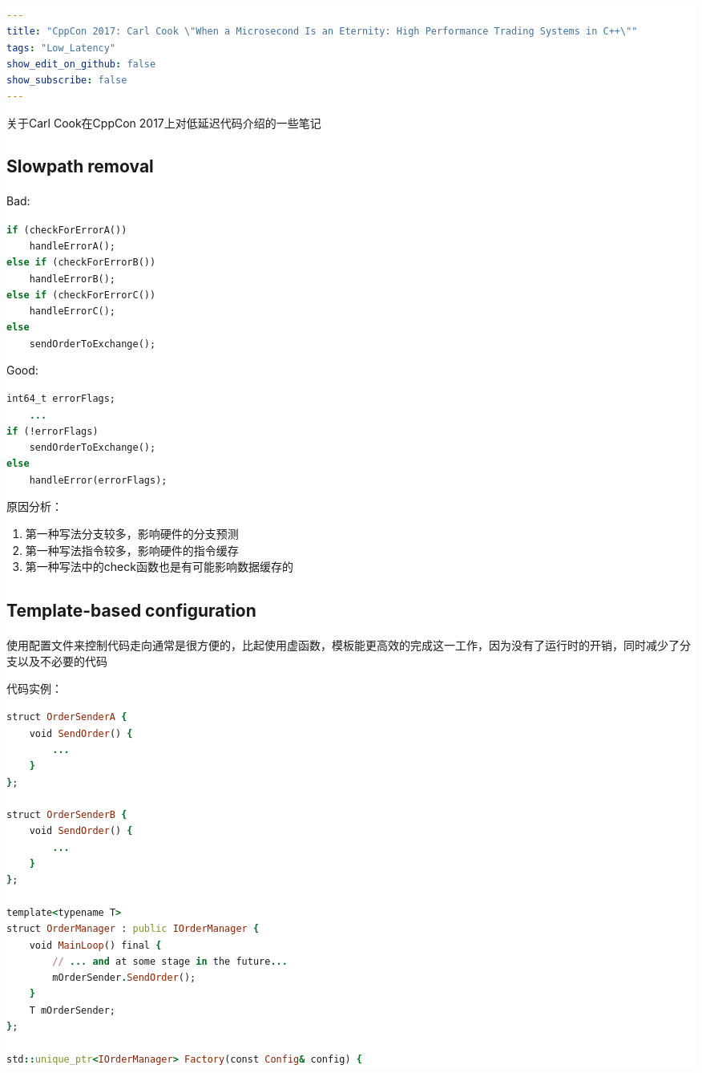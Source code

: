 ```yaml
---
title: "CppCon 2017: Carl Cook \"When a Microsecond Is an Eternity: High Performance Trading Systems in C++\""
tags: "Low_Latency"
show_edit_on_github: false
show_subscribe: false
---
```


关于Carl Cook在CppCon 2017上对低延迟代码介绍的一些笔记
## Slowpath removal
Bad:
```ruby
if (checkForErrorA())
    handleErrorA();
else if (checkForErrorB())
    handleErrorB();
else if (checkForErrorC())
    handleErrorC();
else
    sendOrderToExchange();
```
Good:
```ruby
int64_t errorFlags;
    ...
if (!errorFlags)
    sendOrderToExchange();
else
    handleError(errorFlags);
```
原因分析：
1. 第一种写法分支较多，影响硬件的分支预测
2. 第一种写法指令较多，影响硬件的指令缓存
3. 第一种写法中的check函数也是有可能影响数据缓存的

## Template-based configuration
使用配置文件来控制代码走向通常是很方便的，比起使用虚函数，模板能更高效的完成这一工作，因为没有了运行时的开销，同时减少了分支以及不必要的代码

代码实例：
```ruby
struct OrderSenderA {
    void SendOrder() {
        ...
    }
};

struct OrderSenderB {
    void SendOrder() {
        ...
    }
};

template<typename T>
struct OrderManager : public IOrderManager {
    void MainLoop() final {
        // ... and at some stage in the future...
        mOrderSender.SendOrder();
    }
    T mOrderSender;
};

std::unique_ptr<IOrderManager> Factory(const Config& config) {
```